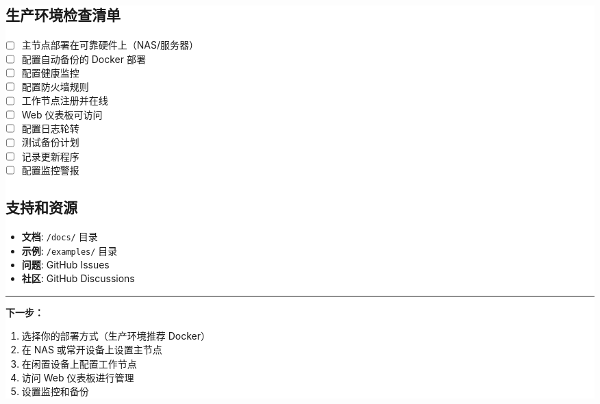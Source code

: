 ## 生产环境检查清单

- [ ] 主节点部署在可靠硬件上（NAS/服务器）
- [ ] 配置自动备份的 Docker 部署
- [ ] 配置健康监控
- [ ] 配置防火墙规则
- [ ] 工作节点注册并在线
- [ ] Web 仪表板可访问
- [ ] 配置日志轮转
- [ ] 测试备份计划
- [ ] 记录更新程序
- [ ] 配置监控警报

## 支持和资源

- **文档**: `/docs/` 目录
- **示例**: `/examples/` 目录
- **问题**: GitHub Issues
- **社区**: GitHub Discussions

---

**下一步：**
1. 选择你的部署方式（生产环境推荐 Docker）
2. 在 NAS 或常开设备上设置主节点
3. 在闲置设备上配置工作节点
4. 访问 Web 仪表板进行管理
5. 设置监控和备份